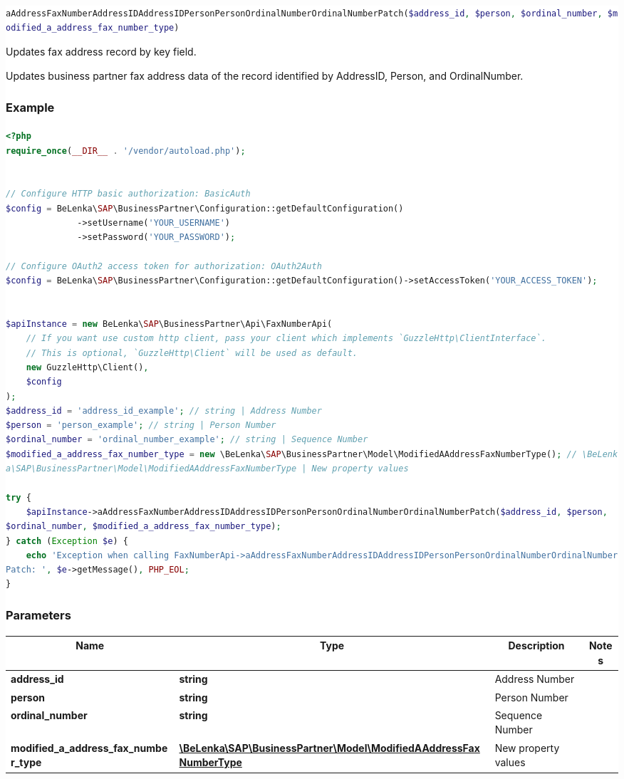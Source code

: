```php
aAddressFaxNumberAddressIDAddressIDPersonPersonOrdinalNumberOrdinalNumberPatch($address_id, $person, $ordinal_number, $modified_a_address_fax_number_type)
```

Updates fax address record by key field.

Updates business partner fax address data of the record identified by AddressID, Person, and OrdinalNumber.

### Example

```php
<?php
require_once(__DIR__ . '/vendor/autoload.php');


// Configure HTTP basic authorization: BasicAuth
$config = BeLenka\SAP\BusinessPartner\Configuration::getDefaultConfiguration()
              ->setUsername('YOUR_USERNAME')
              ->setPassword('YOUR_PASSWORD');

// Configure OAuth2 access token for authorization: OAuth2Auth
$config = BeLenka\SAP\BusinessPartner\Configuration::getDefaultConfiguration()->setAccessToken('YOUR_ACCESS_TOKEN');


$apiInstance = new BeLenka\SAP\BusinessPartner\Api\FaxNumberApi(
    // If you want use custom http client, pass your client which implements `GuzzleHttp\ClientInterface`.
    // This is optional, `GuzzleHttp\Client` will be used as default.
    new GuzzleHttp\Client(),
    $config
);
$address_id = 'address_id_example'; // string | Address Number
$person = 'person_example'; // string | Person Number
$ordinal_number = 'ordinal_number_example'; // string | Sequence Number
$modified_a_address_fax_number_type = new \BeLenka\SAP\BusinessPartner\Model\ModifiedAAddressFaxNumberType(); // \BeLenka\SAP\BusinessPartner\Model\ModifiedAAddressFaxNumberType | New property values

try {
    $apiInstance->aAddressFaxNumberAddressIDAddressIDPersonPersonOrdinalNumberOrdinalNumberPatch($address_id, $person, $ordinal_number, $modified_a_address_fax_number_type);
} catch (Exception $e) {
    echo 'Exception when calling FaxNumberApi->aAddressFaxNumberAddressIDAddressIDPersonPersonOrdinalNumberOrdinalNumberPatch: ', $e->getMessage(), PHP_EOL;
}
```

### Parameters

| Name | Type | Description  | Notes |
| ------------- | ------------- | ------------- | ------------- |
| **address_id** | **string**| Address Number | |
| **person** | **string**| Person Number | |
| **ordinal_number** | **string**| Sequence Number | |
| **modified_a_address_fax_number_type** | [**\BeLenka\SAP\BusinessPartner\Model\ModifiedAAddressFaxNumberType**](../Model/ModifiedAAddressFaxNumberType.md)| New property values | |
